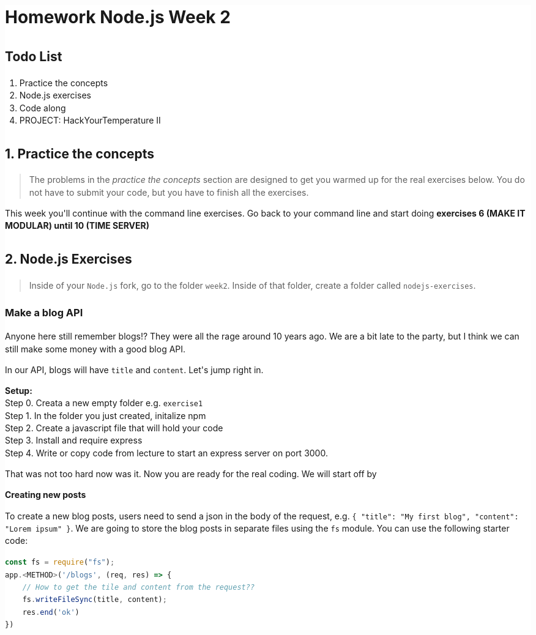 # Homework Node.js Week 2

## Todo List

1. Practice the concepts
2. Node.js exercises
3. Code along
4. PROJECT: HackYourTemperature II

## **1. Practice the concepts**

> The problems in the _practice the concepts_ section are designed to get you warmed up for the real exercises below. You do not have to submit your code, but you have to finish all the exercises.

This week you'll continue with the command line exercises. Go back to your command line and start doing **exercises 6 (MAKE IT MODULAR) until 10 (TIME SERVER)**

## **2. Node.js Exercises**

> Inside of your `Node.js` fork, go to the folder `week2`. Inside of that folder, create a folder called `nodejs-exercises`.  

### Make a blog API

Anyone here still remember blogs!? They were all the rage around 10 years ago. We are a bit late to the party, but I think we can still make some money with a good blog API.

In our API, blogs will have `title` and `content`. Let's jump right in.

**Setup:**  
Step 0. Creata a new empty folder e.g. `exercise1`  
Step 1. In the folder you just created, initalize npm  
Step 2. Create a javascript file that will hold your code  
Step 3. Install and require express  
Step 4. Write or copy code from lecture to start an express server on port 3000.

That was not too hard now was it. Now you are ready for the real coding. We will start off by

**Creating new posts**

To create a new blog posts, users need to send a json in the body of the request, e.g. `{ "title": "My first blog", "content": "Lorem ipsum" }`. We are going to store the blog posts in separate files using the `fs` module. You can use the following starter code:

```javascript
const fs = require("fs");
app.<METHOD>('/blogs', (req, res) => {
    // How to get the tile and content from the request??
    fs.writeFileSync(title, content);
    res.end('ok')
})
```
